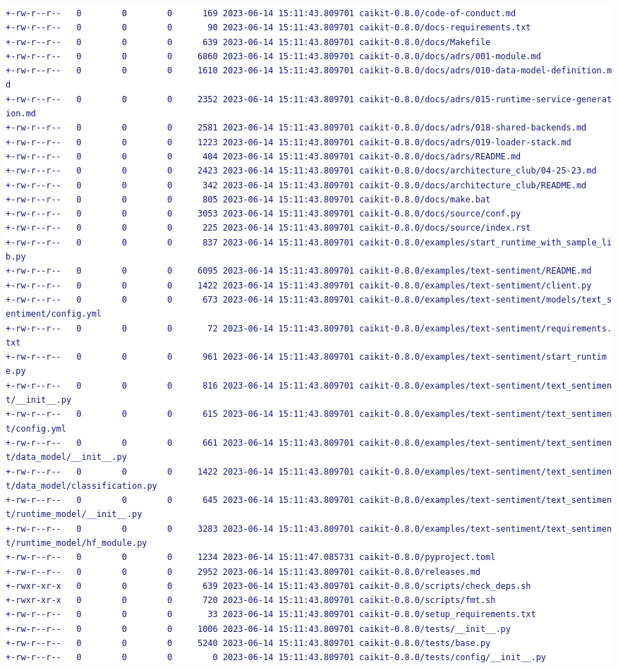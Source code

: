 ```diff
+-rw-r--r--   0        0        0      169 2023-06-14 15:11:43.809701 caikit-0.8.0/code-of-conduct.md
+-rw-r--r--   0        0        0       90 2023-06-14 15:11:43.809701 caikit-0.8.0/docs-requirements.txt
+-rw-r--r--   0        0        0      639 2023-06-14 15:11:43.809701 caikit-0.8.0/docs/Makefile
+-rw-r--r--   0        0        0     6860 2023-06-14 15:11:43.809701 caikit-0.8.0/docs/adrs/001-module.md
+-rw-r--r--   0        0        0     1610 2023-06-14 15:11:43.809701 caikit-0.8.0/docs/adrs/010-data-model-definition.md
+-rw-r--r--   0        0        0     2352 2023-06-14 15:11:43.809701 caikit-0.8.0/docs/adrs/015-runtime-service-generation.md
+-rw-r--r--   0        0        0     2581 2023-06-14 15:11:43.809701 caikit-0.8.0/docs/adrs/018-shared-backends.md
+-rw-r--r--   0        0        0     1223 2023-06-14 15:11:43.809701 caikit-0.8.0/docs/adrs/019-loader-stack.md
+-rw-r--r--   0        0        0      404 2023-06-14 15:11:43.809701 caikit-0.8.0/docs/adrs/README.md
+-rw-r--r--   0        0        0     2423 2023-06-14 15:11:43.809701 caikit-0.8.0/docs/architecture_club/04-25-23.md
+-rw-r--r--   0        0        0      342 2023-06-14 15:11:43.809701 caikit-0.8.0/docs/architecture_club/README.md
+-rw-r--r--   0        0        0      805 2023-06-14 15:11:43.809701 caikit-0.8.0/docs/make.bat
+-rw-r--r--   0        0        0     3053 2023-06-14 15:11:43.809701 caikit-0.8.0/docs/source/conf.py
+-rw-r--r--   0        0        0      225 2023-06-14 15:11:43.809701 caikit-0.8.0/docs/source/index.rst
+-rw-r--r--   0        0        0      837 2023-06-14 15:11:43.809701 caikit-0.8.0/examples/start_runtime_with_sample_lib.py
+-rw-r--r--   0        0        0     6095 2023-06-14 15:11:43.809701 caikit-0.8.0/examples/text-sentiment/README.md
+-rw-r--r--   0        0        0     1422 2023-06-14 15:11:43.809701 caikit-0.8.0/examples/text-sentiment/client.py
+-rw-r--r--   0        0        0      673 2023-06-14 15:11:43.809701 caikit-0.8.0/examples/text-sentiment/models/text_sentiment/config.yml
+-rw-r--r--   0        0        0       72 2023-06-14 15:11:43.809701 caikit-0.8.0/examples/text-sentiment/requirements.txt
+-rw-r--r--   0        0        0      961 2023-06-14 15:11:43.809701 caikit-0.8.0/examples/text-sentiment/start_runtime.py
+-rw-r--r--   0        0        0      816 2023-06-14 15:11:43.809701 caikit-0.8.0/examples/text-sentiment/text_sentiment/__init__.py
+-rw-r--r--   0        0        0      615 2023-06-14 15:11:43.809701 caikit-0.8.0/examples/text-sentiment/text_sentiment/config.yml
+-rw-r--r--   0        0        0      661 2023-06-14 15:11:43.809701 caikit-0.8.0/examples/text-sentiment/text_sentiment/data_model/__init__.py
+-rw-r--r--   0        0        0     1422 2023-06-14 15:11:43.809701 caikit-0.8.0/examples/text-sentiment/text_sentiment/data_model/classification.py
+-rw-r--r--   0        0        0      645 2023-06-14 15:11:43.809701 caikit-0.8.0/examples/text-sentiment/text_sentiment/runtime_model/__init__.py
+-rw-r--r--   0        0        0     3283 2023-06-14 15:11:43.809701 caikit-0.8.0/examples/text-sentiment/text_sentiment/runtime_model/hf_module.py
+-rw-r--r--   0        0        0     1234 2023-06-14 15:11:47.085731 caikit-0.8.0/pyproject.toml
+-rw-r--r--   0        0        0     2952 2023-06-14 15:11:43.809701 caikit-0.8.0/releases.md
+-rwxr-xr-x   0        0        0      639 2023-06-14 15:11:43.809701 caikit-0.8.0/scripts/check_deps.sh
+-rwxr-xr-x   0        0        0      720 2023-06-14 15:11:43.809701 caikit-0.8.0/scripts/fmt.sh
+-rw-r--r--   0        0        0       33 2023-06-14 15:11:43.809701 caikit-0.8.0/setup_requirements.txt
+-rw-r--r--   0        0        0     1006 2023-06-14 15:11:43.809701 caikit-0.8.0/tests/__init__.py
+-rw-r--r--   0        0        0     5240 2023-06-14 15:11:43.809701 caikit-0.8.0/tests/base.py
+-rw-r--r--   0        0        0        0 2023-06-14 15:11:43.809701 caikit-0.8.0/tests/config/__init__.py
```